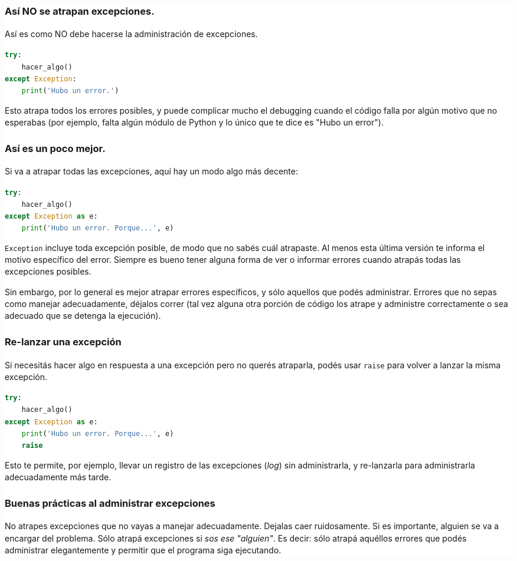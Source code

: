### Así NO se atrapan excepciones. 

Así es como NO debe hacerse la administración de excepciones.

```python
try:
    hacer_algo()
except Exception:
    print('Hubo un error.')
```

Esto atrapa todos los errores posibles, y puede complicar mucho el debugging cuando el código falla por algún motivo que no esperabas (por ejemplo, falta algún módulo de Python y lo único que te dice es "Hubo un error").

### Así es un poco mejor.

Si va a atrapar todas las excepciones, aquí hay un modo algo más decente:

```python
try:
    hacer_algo()
except Exception as e:
    print('Hubo un error. Porque...', e)
```

`Exception` incluye toda excepción posible, de modo que no sabés cuál atrapaste.
Al menos esta última versión te informa el motivo específico del error. Siempre es bueno tener alguna forma de ver o informar errores cuando atrapás todas las excepciones posibles. 

Sin embargo, por lo general es mejor atrapar errores específicos, y sólo aquellos que podés administrar. Errores que no sepas como manejar adecuadamente, déjalos correr (tal vez alguna otra porción de código los atrape y administre correctamente o sea adecuado que se detenga la ejecución).

### Re-lanzar una excepción

Si necesitás hacer algo en respuesta a una excepción pero no querés atraparla, podés usar `raise` para volver a lanzar la misma excepción.

```python
try:
    hacer_algo()
except Exception as e:
    print('Hubo un error. Porque...', e)
    raise
```

Esto te permite, por ejemplo, llevar un registro de las excepciones (*log*) sin administrarla, y re-lanzarla para administrarla adecuadamente más tarde.

### Buenas prácticas al administrar excepciones

No atrapes excepciones que no vayas a manejar adecuadamente. Dejalas caer ruidosamente. Si es importante, alguien se va a encargar del problema. Sólo atrapá excepciones si *sos ese "alguien"*. Es decir: sólo atrapá aquéllos errores que podés administrar elegantemente y permitir que el programa siga ejecutando.   
